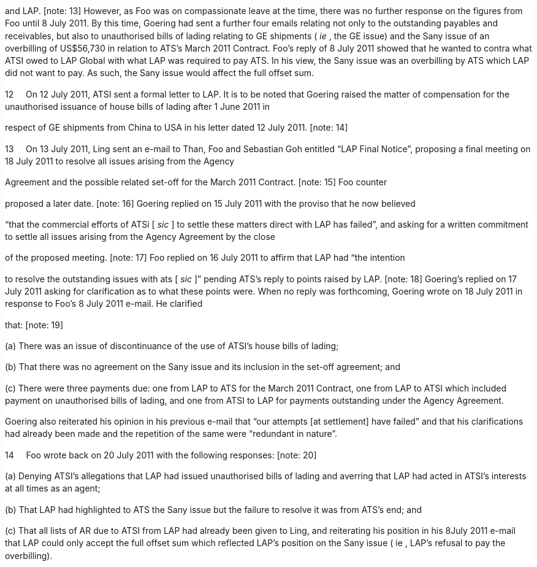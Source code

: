and LAP. [note: 13] However, as Foo was on compassionate leave at the time, there was no further response on the figures from Foo until 8 July 2011. By this time, Goering had sent a further four emails relating not only to the outstanding payables and receivables, but also to unauthorised bills of lading relating to GE shipments ( _ie_ , the GE issue) and the Sany issue of an overbilling of US$56,730 in relation to ATS’s March 2011 Contract. Foo’s reply of 8 July 2011 showed that he wanted to contra what ATSI owed to LAP Global with what LAP was required to pay ATS. In his view, the Sany issue was an overbilling by ATS which LAP did not want to pay. As such, the Sany issue would affect the full offset sum. 

12     On 12 July 2011, ATSI sent a formal letter to LAP. It is to be noted that Goering raised the matter of compensation for the unauthorised issuance of house bills of lading after 1 June 2011 in 

respect of GE shipments from China to USA in his letter dated 12 July 2011. [note: 14] 

13     On 13 July 2011, Ling sent an e-mail to Than, Foo and Sebastian Goh entitled “LAP Final Notice”, proposing a final meeting on 18 July 2011 to resolve all issues arising from the Agency 

Agreement and the possible related set-off for the March 2011 Contract. [note: 15] Foo counter

proposed a later date. [note: 16] Goering replied on 15 July 2011 with the proviso that he now believed 


“that the commercial efforts of ATSi [ _sic_ ] to settle these matters direct with LAP has failed”, and asking for a written commitment to settle all issues arising from the Agency Agreement by the close 

of the proposed meeting. [note: 17] Foo replied on 16 July 2011 to affirm that LAP had “the intention 

to resolve the outstanding issues with ats [ _sic_ ]” pending ATS’s reply to points raised by LAP. [note: 18] Goering’s replied on 17 July 2011 asking for clarification as to what these points were. When no reply was forthcoming, Goering wrote on 18 July 2011 in response to Foo’s 8 July 2011 e-mail. He clarified 

that: [note: 19] 

 (a) There was an issue of discontinuance of the use of ATSI’s house bills of lading; 

 (b) That there was no agreement on the Sany issue and its inclusion in the set-off agreement; and 

 (c) There were three payments due: one from LAP to ATS for the March 2011 Contract, one from LAP to ATSI which included payment on unauthorised bills of lading, and one from ATSI to LAP for payments outstanding under the Agency Agreement. 

Goering also reiterated his opinion in his previous e-mail that “our attempts [at settlement] have failed” and that his clarifications had already been made and the repetition of the same were “redundant in nature”. 

14     Foo wrote back on 20 July 2011 with the following responses: [note: 20] 

 (a) Denying ATSI’s allegations that LAP had issued unauthorised bills of lading and averring that LAP had acted in ATSI’s interests at all times as an agent; 

 (b) That LAP had highlighted to ATS the Sany issue but the failure to resolve it was from ATS’s end; and 

 (c) That all lists of AR due to ATSI from LAP had already been given to Ling, and reiterating his position in his 8July 2011 e-mail that LAP could only accept the full offset sum which reflected LAP’s position on the Sany issue ( ie , LAP’s refusal to pay the overbilling). 
